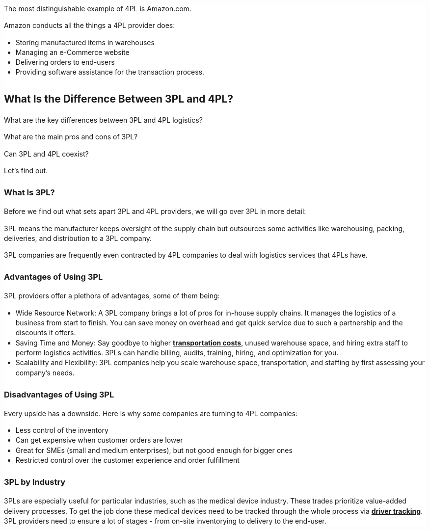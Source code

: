 The most distinguishable example of 4PL is Amazon.com.

Amazon conducts all the things a 4PL provider does:

* Storing manufactured items in warehouses
* Managing an e-Commerce website
* Delivering orders to end-users
* Providing software assistance for the transaction process.

## What Is the Difference Between 3PL and 4PL?

What are the key differences between 3PL and 4PL logistics?

What are the main pros and cons of 3PL?

Can 3PL and 4PL coexist?

Let’s find out.

### What Is 3PL?

Before we find out what sets apart 3PL and 4PL providers, we will go over 3PL in more detail:

3PL means the manufacturer keeps oversight of the supply chain but outsources some activities like warehousing, packing, deliveries, and distribution to a 3PL company.

3PL companies are frequently even contracted by 4PL companies to deal with logistics services that 4PLs have.

### Advantages of Using 3PL

3PL providers offer a plethora of advantages, some of them being:

* Wide Resource Network: A 3PL company brings a lot of pros for in-house supply chains. It manages the logistics of a business from start to finish. You can save money on overhead and get quick service due to such a partnership and the discounts it offers.
* Saving Time and Money: Say goodbye to higher [**transportation costs**](https://elogii.com/blog/transportation-costs/), unused warehouse space, and hiring extra staff to perform logistics activities. 3PLs can handle billing, audits, training, hiring, and optimization for you.
* Scalability and Flexibility: 3PL companies help you scale warehouse space, transportation, and staffing by first assessing your company’s needs.

### Disadvantages of Using 3PL

Every upside has a downside. Here is why some companies are turning to 4PL companies:

* Less control of the inventory
* Can get expensive when customer orders are lower
* Great for SMEs (small and medium enterprises), but not good enough for bigger ones
* Restricted control over the customer experience and order fulfillment

### 3PL by Industry

3PLs are especially useful for particular industries, such as the medical device industry. These trades prioritize value-added delivery processes. To get the job done these medical devices need to be tracked through the whole process via [**driver tracking**](https://elogii.com/blog/driver-tracking/). 3PL providers need to ensure a lot of stages - from on-site inventorying to delivery to the end-user.

